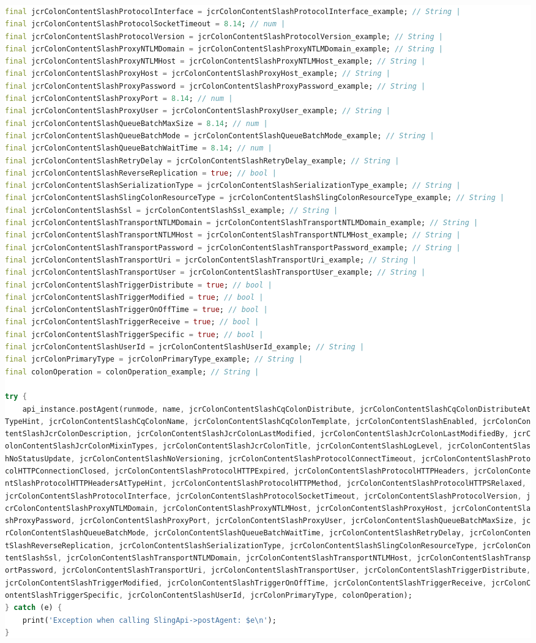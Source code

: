 ```dart
final jcrColonContentSlashProtocolInterface = jcrColonContentSlashProtocolInterface_example; // String | 
final jcrColonContentSlashProtocolSocketTimeout = 8.14; // num | 
final jcrColonContentSlashProtocolVersion = jcrColonContentSlashProtocolVersion_example; // String | 
final jcrColonContentSlashProxyNTLMDomain = jcrColonContentSlashProxyNTLMDomain_example; // String | 
final jcrColonContentSlashProxyNTLMHost = jcrColonContentSlashProxyNTLMHost_example; // String | 
final jcrColonContentSlashProxyHost = jcrColonContentSlashProxyHost_example; // String | 
final jcrColonContentSlashProxyPassword = jcrColonContentSlashProxyPassword_example; // String | 
final jcrColonContentSlashProxyPort = 8.14; // num | 
final jcrColonContentSlashProxyUser = jcrColonContentSlashProxyUser_example; // String | 
final jcrColonContentSlashQueueBatchMaxSize = 8.14; // num | 
final jcrColonContentSlashQueueBatchMode = jcrColonContentSlashQueueBatchMode_example; // String | 
final jcrColonContentSlashQueueBatchWaitTime = 8.14; // num | 
final jcrColonContentSlashRetryDelay = jcrColonContentSlashRetryDelay_example; // String | 
final jcrColonContentSlashReverseReplication = true; // bool | 
final jcrColonContentSlashSerializationType = jcrColonContentSlashSerializationType_example; // String | 
final jcrColonContentSlashSlingColonResourceType = jcrColonContentSlashSlingColonResourceType_example; // String | 
final jcrColonContentSlashSsl = jcrColonContentSlashSsl_example; // String | 
final jcrColonContentSlashTransportNTLMDomain = jcrColonContentSlashTransportNTLMDomain_example; // String | 
final jcrColonContentSlashTransportNTLMHost = jcrColonContentSlashTransportNTLMHost_example; // String | 
final jcrColonContentSlashTransportPassword = jcrColonContentSlashTransportPassword_example; // String | 
final jcrColonContentSlashTransportUri = jcrColonContentSlashTransportUri_example; // String | 
final jcrColonContentSlashTransportUser = jcrColonContentSlashTransportUser_example; // String | 
final jcrColonContentSlashTriggerDistribute = true; // bool | 
final jcrColonContentSlashTriggerModified = true; // bool | 
final jcrColonContentSlashTriggerOnOffTime = true; // bool | 
final jcrColonContentSlashTriggerReceive = true; // bool | 
final jcrColonContentSlashTriggerSpecific = true; // bool | 
final jcrColonContentSlashUserId = jcrColonContentSlashUserId_example; // String | 
final jcrColonPrimaryType = jcrColonPrimaryType_example; // String | 
final colonOperation = colonOperation_example; // String | 

try { 
    api_instance.postAgent(runmode, name, jcrColonContentSlashCqColonDistribute, jcrColonContentSlashCqColonDistributeAtTypeHint, jcrColonContentSlashCqColonName, jcrColonContentSlashCqColonTemplate, jcrColonContentSlashEnabled, jcrColonContentSlashJcrColonDescription, jcrColonContentSlashJcrColonLastModified, jcrColonContentSlashJcrColonLastModifiedBy, jcrColonContentSlashJcrColonMixinTypes, jcrColonContentSlashJcrColonTitle, jcrColonContentSlashLogLevel, jcrColonContentSlashNoStatusUpdate, jcrColonContentSlashNoVersioning, jcrColonContentSlashProtocolConnectTimeout, jcrColonContentSlashProtocolHTTPConnectionClosed, jcrColonContentSlashProtocolHTTPExpired, jcrColonContentSlashProtocolHTTPHeaders, jcrColonContentSlashProtocolHTTPHeadersAtTypeHint, jcrColonContentSlashProtocolHTTPMethod, jcrColonContentSlashProtocolHTTPSRelaxed, jcrColonContentSlashProtocolInterface, jcrColonContentSlashProtocolSocketTimeout, jcrColonContentSlashProtocolVersion, jcrColonContentSlashProxyNTLMDomain, jcrColonContentSlashProxyNTLMHost, jcrColonContentSlashProxyHost, jcrColonContentSlashProxyPassword, jcrColonContentSlashProxyPort, jcrColonContentSlashProxyUser, jcrColonContentSlashQueueBatchMaxSize, jcrColonContentSlashQueueBatchMode, jcrColonContentSlashQueueBatchWaitTime, jcrColonContentSlashRetryDelay, jcrColonContentSlashReverseReplication, jcrColonContentSlashSerializationType, jcrColonContentSlashSlingColonResourceType, jcrColonContentSlashSsl, jcrColonContentSlashTransportNTLMDomain, jcrColonContentSlashTransportNTLMHost, jcrColonContentSlashTransportPassword, jcrColonContentSlashTransportUri, jcrColonContentSlashTransportUser, jcrColonContentSlashTriggerDistribute, jcrColonContentSlashTriggerModified, jcrColonContentSlashTriggerOnOffTime, jcrColonContentSlashTriggerReceive, jcrColonContentSlashTriggerSpecific, jcrColonContentSlashUserId, jcrColonPrimaryType, colonOperation);
} catch (e) {
    print('Exception when calling SlingApi->postAgent: $e\n');
}
```